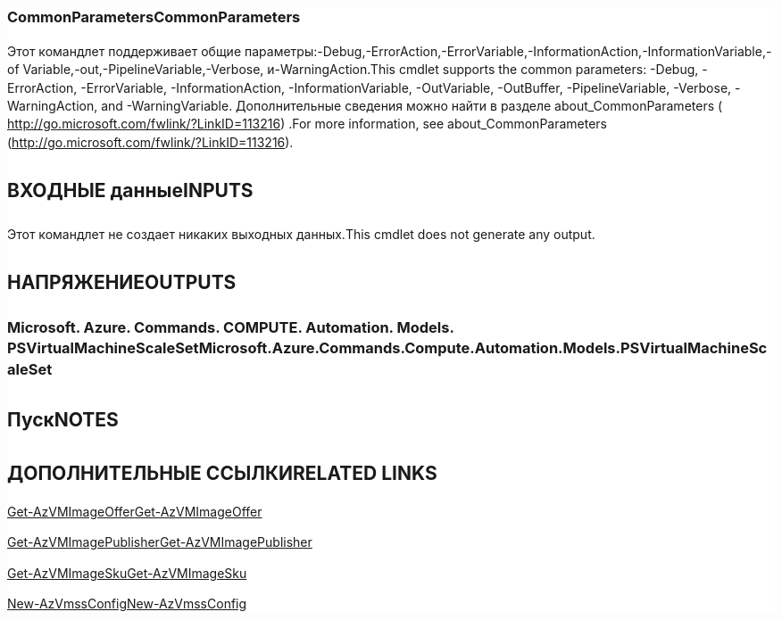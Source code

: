 ### <span data-ttu-id="217e1-165">CommonParameters</span><span class="sxs-lookup"><span data-stu-id="217e1-165">CommonParameters</span></span>
<span data-ttu-id="217e1-166">Этот командлет поддерживает общие параметры:-Debug,-ErrorAction,-ErrorVariable,-InformationAction,-InformationVariable,-of Variable,-out,-PipelineVariable,-Verbose, и-WarningAction.</span><span class="sxs-lookup"><span data-stu-id="217e1-166">This cmdlet supports the common parameters: -Debug, -ErrorAction, -ErrorVariable, -InformationAction, -InformationVariable, -OutVariable, -OutBuffer, -PipelineVariable, -Verbose, -WarningAction, and -WarningVariable.</span></span> <span data-ttu-id="217e1-167">Дополнительные сведения можно найти в разделе about_CommonParameters ( http://go.microsoft.com/fwlink/?LinkID=113216) .</span><span class="sxs-lookup"><span data-stu-id="217e1-167">For more information, see about_CommonParameters (http://go.microsoft.com/fwlink/?LinkID=113216).</span></span>

## <span data-ttu-id="217e1-168">ВХОДНЫЕ данные</span><span class="sxs-lookup"><span data-stu-id="217e1-168">INPUTS</span></span>

###  
<span data-ttu-id="217e1-169">Этот командлет не создает никаких выходных данных.</span><span class="sxs-lookup"><span data-stu-id="217e1-169">This cmdlet does not generate any output.</span></span>

## <span data-ttu-id="217e1-170">НАПРЯЖЕНИЕ</span><span class="sxs-lookup"><span data-stu-id="217e1-170">OUTPUTS</span></span>

### <span data-ttu-id="217e1-171">Microsoft. Azure. Commands. COMPUTE. Automation. Models. PSVirtualMachineScaleSet</span><span class="sxs-lookup"><span data-stu-id="217e1-171">Microsoft.Azure.Commands.Compute.Automation.Models.PSVirtualMachineScaleSet</span></span>

## <span data-ttu-id="217e1-172">Пуск</span><span class="sxs-lookup"><span data-stu-id="217e1-172">NOTES</span></span>

## <span data-ttu-id="217e1-173">ДОПОЛНИТЕЛЬНЫЕ ССЫЛКИ</span><span class="sxs-lookup"><span data-stu-id="217e1-173">RELATED LINKS</span></span>

[<span data-ttu-id="217e1-174">Get-AzVMImageOffer</span><span class="sxs-lookup"><span data-stu-id="217e1-174">Get-AzVMImageOffer</span></span>](./Get-AzVMImageOffer.md)

[<span data-ttu-id="217e1-175">Get-AzVMImagePublisher</span><span class="sxs-lookup"><span data-stu-id="217e1-175">Get-AzVMImagePublisher</span></span>](./Get-AzVMImagePublisher.md)

[<span data-ttu-id="217e1-176">Get-AzVMImageSku</span><span class="sxs-lookup"><span data-stu-id="217e1-176">Get-AzVMImageSku</span></span>](./Get-AzVMImageSku.md)

[<span data-ttu-id="217e1-177">New-AzVmssConfig</span><span class="sxs-lookup"><span data-stu-id="217e1-177">New-AzVmssConfig</span></span>](./New-AzVmssConfig.md)


